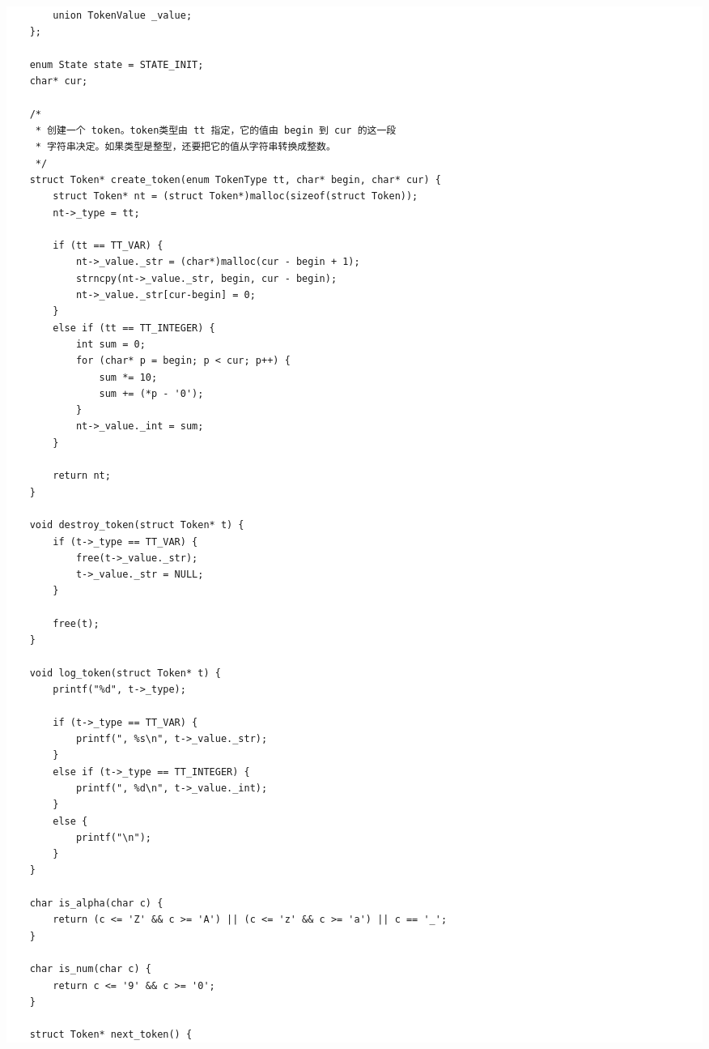 ```
        union TokenValue _value;
    };
    
    enum State state = STATE_INIT;
    char* cur;
    
    /*
     * 创建一个 token。token类型由 tt 指定，它的值由 begin 到 cur 的这一段
     * 字符串决定。如果类型是整型，还要把它的值从字符串转换成整数。
     */
    struct Token* create_token(enum TokenType tt, char* begin, char* cur) {
        struct Token* nt = (struct Token*)malloc(sizeof(struct Token));
        nt->_type = tt;
    
        if (tt == TT_VAR) {
            nt->_value._str = (char*)malloc(cur - begin + 1);
            strncpy(nt->_value._str, begin, cur - begin);
            nt->_value._str[cur-begin] = 0;
        }
        else if (tt == TT_INTEGER) {
            int sum = 0;
            for (char* p = begin; p < cur; p++) {
                sum *= 10;
                sum += (*p - '0');
            }
            nt->_value._int = sum;
        }
    
        return nt;
    }
    
    void destroy_token(struct Token* t) {
        if (t->_type == TT_VAR) {
            free(t->_value._str);
            t->_value._str = NULL;
        }
    
        free(t);
    }
    
    void log_token(struct Token* t) {
        printf("%d", t->_type);
    
        if (t->_type == TT_VAR) {
            printf(", %s\n", t->_value._str);
        }
        else if (t->_type == TT_INTEGER) {
            printf(", %d\n", t->_value._int);
        }
        else {
            printf("\n");
        }
    }
    
    char is_alpha(char c) {
        return (c <= 'Z' && c >= 'A') || (c <= 'z' && c >= 'a') || c == '_';
    }
    
    char is_num(char c) {
        return c <= '9' && c >= '0';
    }
    
    struct Token* next_token() {
```